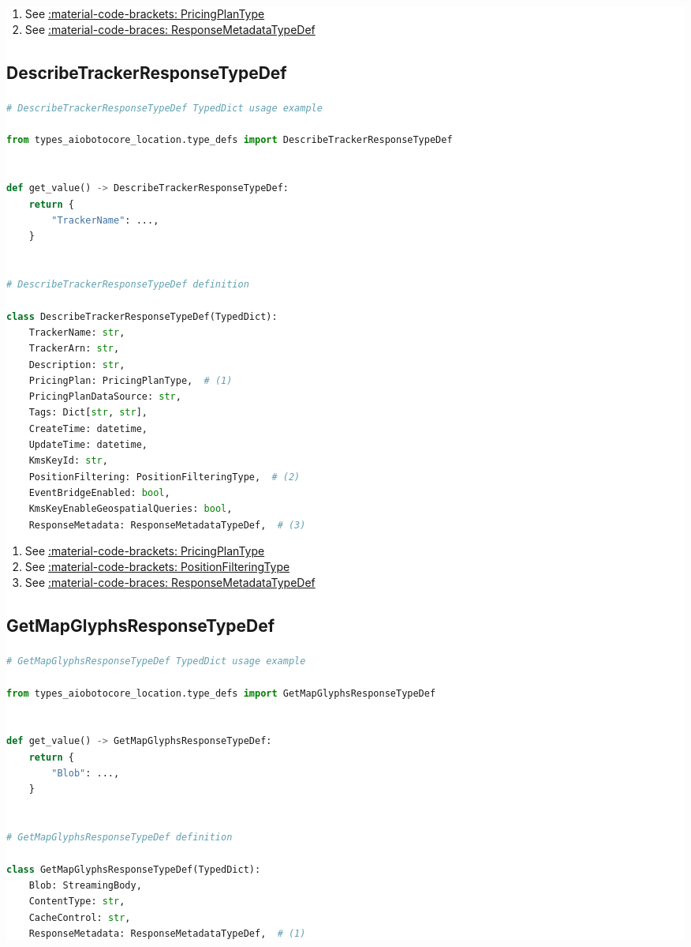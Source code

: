 1. See [:material-code-brackets: PricingPlanType](./literals.md#pricingplantype) 
2. See [:material-code-braces: ResponseMetadataTypeDef](./type_defs.md#responsemetadatatypedef) 
## DescribeTrackerResponseTypeDef

```python
# DescribeTrackerResponseTypeDef TypedDict usage example

from types_aiobotocore_location.type_defs import DescribeTrackerResponseTypeDef


def get_value() -> DescribeTrackerResponseTypeDef:
    return {
        "TrackerName": ...,
    }


# DescribeTrackerResponseTypeDef definition

class DescribeTrackerResponseTypeDef(TypedDict):
    TrackerName: str,
    TrackerArn: str,
    Description: str,
    PricingPlan: PricingPlanType,  # (1)
    PricingPlanDataSource: str,
    Tags: Dict[str, str],
    CreateTime: datetime,
    UpdateTime: datetime,
    KmsKeyId: str,
    PositionFiltering: PositionFilteringType,  # (2)
    EventBridgeEnabled: bool,
    KmsKeyEnableGeospatialQueries: bool,
    ResponseMetadata: ResponseMetadataTypeDef,  # (3)
```

1. See [:material-code-brackets: PricingPlanType](./literals.md#pricingplantype) 
2. See [:material-code-brackets: PositionFilteringType](./literals.md#positionfilteringtype) 
3. See [:material-code-braces: ResponseMetadataTypeDef](./type_defs.md#responsemetadatatypedef) 
## GetMapGlyphsResponseTypeDef

```python
# GetMapGlyphsResponseTypeDef TypedDict usage example

from types_aiobotocore_location.type_defs import GetMapGlyphsResponseTypeDef


def get_value() -> GetMapGlyphsResponseTypeDef:
    return {
        "Blob": ...,
    }


# GetMapGlyphsResponseTypeDef definition

class GetMapGlyphsResponseTypeDef(TypedDict):
    Blob: StreamingBody,
    ContentType: str,
    CacheControl: str,
    ResponseMetadata: ResponseMetadataTypeDef,  # (1)
```
